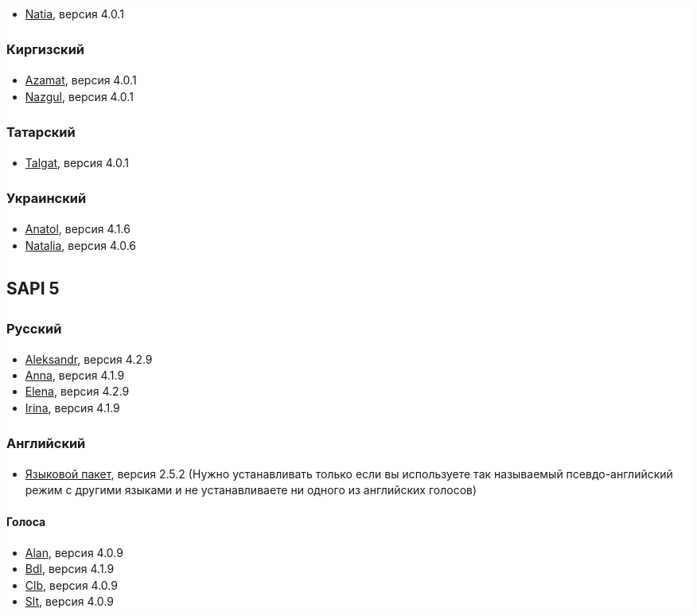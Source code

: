 * [Natia](http://blindaid.ge/files/nvda/RHVoice-voice-Georgian-Natia-4.0.1.nvda-addon), версия 4.0.1

### Киргизский

* [Azamat](https://dl.bintray.com/olga-yakovleva/NVDA/RHVoice-voice-Kyrgyz-Azamat-4.0.1.nvda-addon), версия 4.0.1
* [Nazgul](https://dl.bintray.com/olga-yakovleva/NVDA/RHVoice-voice-Kyrgyz-Nazgul-4.0.1.nvda-addon), версия 4.0.1

### Татарский

* [Talgat](https://www.dropbox.com/s/5exgypk3wrdocxv/RHVoice-voice-Tatar-Talgat-4.0.1.nvda-addon?dl=1), версия 4.0.1

### Украинский

* [Anatol](https://dl.bintray.com/olga-yakovleva/NVDA/RHVoice-voice-Ukrainian-Anatol-4.1.6.nvda-addon), версия 4.1.6
* [Natalia](https://dl.bintray.com/olga-yakovleva/NVDA/RHVoice-voice-Ukrainian-Natalia-4.0.6.nvda-addon), версия 4.0.6

## SAPI 5

### Русский

* [Aleksandr](https://dl.bintray.com/olga-yakovleva/Exe/RHVoice-voice-Russian-Aleksandr-v4.2.9-setup.exe), версия 4.2.9
* [Anna](https://dl.bintray.com/olga-yakovleva/Exe/RHVoice-voice-Russian-Anna-v4.1.9-setup.exe), версия 4.1.9
* [Elena](https://dl.bintray.com/olga-yakovleva/Exe/RHVoice-voice-Russian-Elena-v4.2.9-setup.exe), версия 4.2.9
* [Irina](https://dl.bintray.com/olga-yakovleva/Exe/RHVoice-voice-Russian-Irina-v4.1.9-setup.exe), версия 4.1.9

### Английский

* [Языковой пакет](https://dl.bintray.com/olga-yakovleva/MSI/RHVoice-language-English-v2.5.2-setup.msi), версия 2.5.2 (Нужно устанавливать только если вы используете так называемый псевдо-английский режим с другими языками и не устанавливаете ни одного из английских голосов)

#### Голоса

* [Alan](https://dl.bintray.com/olga-yakovleva/Exe/RHVoice-voice-English-Alan-v4.0.9-setup.exe), версия 4.0.9
* [Bdl](https://dl.bintray.com/olga-yakovleva/Exe/RHVoice-voice-English-Bdl-v4.1.9-setup.exe), версия 4.1.9
* [Clb](https://dl.bintray.com/olga-yakovleva/Exe/RHVoice-voice-English-Clb-v4.0.9-setup.exe), версия 4.0.9
* [Slt](https://dl.bintray.com/olga-yakovleva/Exe/RHVoice-voice-English-Slt-v4.0.9-setup.exe), версия 4.0.9
